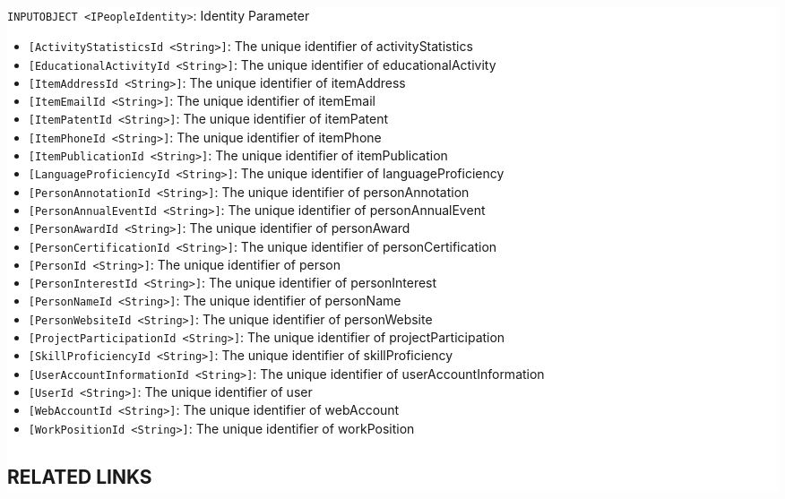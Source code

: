 `INPUTOBJECT <IPeopleIdentity>`: Identity Parameter
  - `[ActivityStatisticsId <String>]`: The unique identifier of activityStatistics
  - `[EducationalActivityId <String>]`: The unique identifier of educationalActivity
  - `[ItemAddressId <String>]`: The unique identifier of itemAddress
  - `[ItemEmailId <String>]`: The unique identifier of itemEmail
  - `[ItemPatentId <String>]`: The unique identifier of itemPatent
  - `[ItemPhoneId <String>]`: The unique identifier of itemPhone
  - `[ItemPublicationId <String>]`: The unique identifier of itemPublication
  - `[LanguageProficiencyId <String>]`: The unique identifier of languageProficiency
  - `[PersonAnnotationId <String>]`: The unique identifier of personAnnotation
  - `[PersonAnnualEventId <String>]`: The unique identifier of personAnnualEvent
  - `[PersonAwardId <String>]`: The unique identifier of personAward
  - `[PersonCertificationId <String>]`: The unique identifier of personCertification
  - `[PersonId <String>]`: The unique identifier of person
  - `[PersonInterestId <String>]`: The unique identifier of personInterest
  - `[PersonNameId <String>]`: The unique identifier of personName
  - `[PersonWebsiteId <String>]`: The unique identifier of personWebsite
  - `[ProjectParticipationId <String>]`: The unique identifier of projectParticipation
  - `[SkillProficiencyId <String>]`: The unique identifier of skillProficiency
  - `[UserAccountInformationId <String>]`: The unique identifier of userAccountInformation
  - `[UserId <String>]`: The unique identifier of user
  - `[WebAccountId <String>]`: The unique identifier of webAccount
  - `[WorkPositionId <String>]`: The unique identifier of workPosition

## RELATED LINKS

